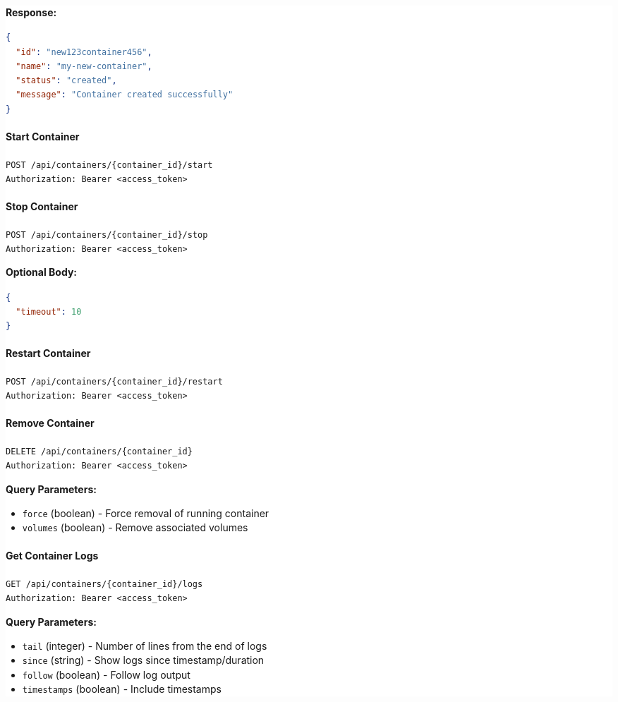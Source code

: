 **Response:**
```json
{
  "id": "new123container456",
  "name": "my-new-container",
  "status": "created",
  "message": "Container created successfully"
}
```

#### Start Container

```http
POST /api/containers/{container_id}/start
Authorization: Bearer <access_token>
```

#### Stop Container

```http
POST /api/containers/{container_id}/stop
Authorization: Bearer <access_token>
```

**Optional Body:**
```json
{
  "timeout": 10
}
```

#### Restart Container

```http
POST /api/containers/{container_id}/restart
Authorization: Bearer <access_token>
```

#### Remove Container

```http
DELETE /api/containers/{container_id}
Authorization: Bearer <access_token>
```

**Query Parameters:**
- `force` (boolean) - Force removal of running container
- `volumes` (boolean) - Remove associated volumes

#### Get Container Logs

```http
GET /api/containers/{container_id}/logs
Authorization: Bearer <access_token>
```

**Query Parameters:**
- `tail` (integer) - Number of lines from the end of logs
- `since` (string) - Show logs since timestamp/duration
- `follow` (boolean) - Follow log output
- `timestamps` (boolean) - Include timestamps
